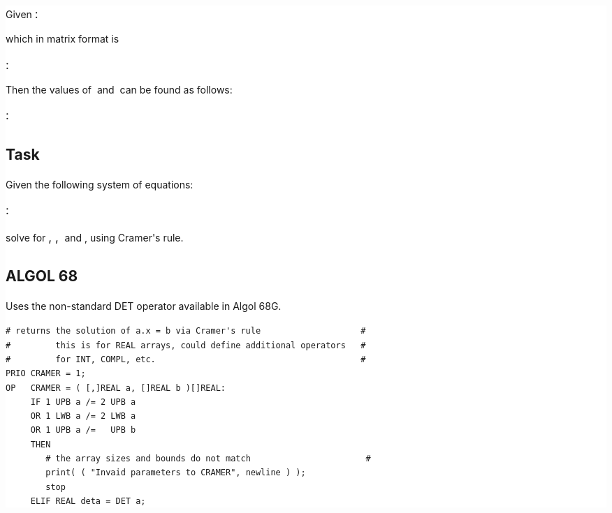 
Given
<big>
: <math>\left\{\begin{matrix}a_1x + b_1y + c_1z&= {\color{red}d_1}\\a_2x + b_2y + c_2z&= {\color{red}d_2}\\a_3x + b_3y + c_3z&= {\color{red}d_3}\end{matrix}\right.</math>
</big>

which in matrix format is

<big>
: <math>\begin{bmatrix} a_1 & b_1 & c_1 \\ a_2 & b_2 & c_2 \\ a_3 & b_3 & c_3 \end{bmatrix}\begin{bmatrix} x \\ y \\ z \end{bmatrix}=\begin{bmatrix} {\color{red}d_1} \\ {\color{red}d_2} \\ {\color{red}d_3} \end{bmatrix}.</math>
</big>

Then the values of <math>x, y</math> and <math>z</math> can be found as follows:

<big>
:<math>x = \frac{\begin{vmatrix} {\color{red}d_1} & b_1 & c_1 \\ {\color{red}d_2} & b_2 & c_2 \\ {\color{red}d_3} & b_3 & c_3 \end{vmatrix} } { \begin{vmatrix} a_1 & b_1 & c_1 \\ a_2 & b_2 & c_2 \\ a_3 & b_3 & c_3 \end{vmatrix}}, \quad y = \frac {\begin{vmatrix} a_1 & {\color{red}d_1} & c_1 \\ a_2 & {\color{red}d_2} & c_2 \\ a_3 & {\color{red}d_3} & c_3 \end{vmatrix}} {\begin{vmatrix} a_1 & b_1 & c_1 \\ a_2 & b_2 & c_2 \\ a_3 & b_3 & c_3 \end{vmatrix}}, \text{ and }z = \frac { \begin{vmatrix} a_1 & b_1 & {\color{red}d_1} \\ a_2 & b_2 & {\color{red}d_2} \\ a_3 & b_3 & {\color{red}d_3} \end{vmatrix}} {\begin{vmatrix} a_1 & b_1 & c_1 \\ a_2 & b_2 & c_2 \\ a_3 & b_3 & c_3 \end{vmatrix} }.</math>
</big>


## Task

Given the following system of equations:

<big>
:<math>
\begin{cases}
2w-x+5y+z=-3 \\
3w+2x+2y-6z=-32 \\
w+3x+3y-z=-47 \\
5w-2x-3y+3z=49 \\
\end{cases}
</math>
</big>

solve for <big><math>w</math>, <math>x</math>, <math>y</math></big> and <big><math>z</math></big>, using Cramer's rule.





## ALGOL 68

Uses the non-standard DET operator available in Algol 68G.

```algol68
# returns the solution of a.x = b via Cramer's rule                    #
#         this is for REAL arrays, could define additional operators   #
#         for INT, COMPL, etc.                                         #
PRIO CRAMER = 1;
OP   CRAMER = ( [,]REAL a, []REAL b )[]REAL:
     IF 1 UPB a /= 2 UPB a
     OR 1 LWB a /= 2 LWB a
     OR 1 UPB a /=   UPB b
     THEN
        # the array sizes and bounds do not match                       #
        print( ( "Invaid parameters to CRAMER", newline ) );
        stop
     ELIF REAL deta = DET a;
```
